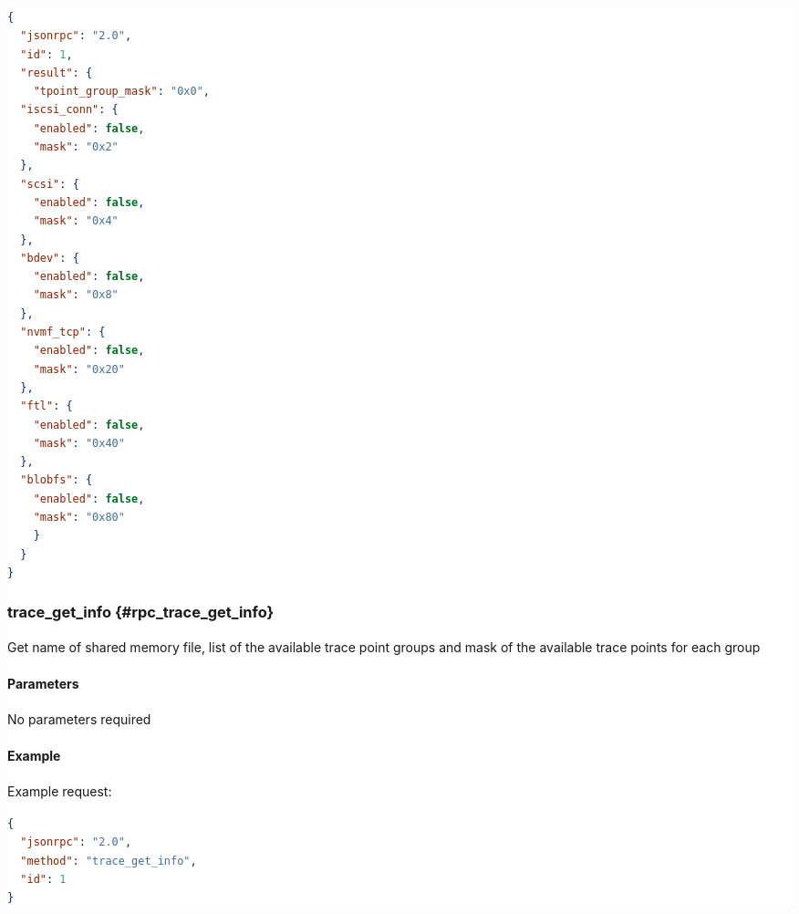 ~~~json
{
  "jsonrpc": "2.0",
  "id": 1,
  "result": {
    "tpoint_group_mask": "0x0",
  "iscsi_conn": {
    "enabled": false,
    "mask": "0x2"
  },
  "scsi": {
    "enabled": false,
    "mask": "0x4"
  },
  "bdev": {
    "enabled": false,
    "mask": "0x8"
  },
  "nvmf_tcp": {
    "enabled": false,
    "mask": "0x20"
  },
  "ftl": {
    "enabled": false,
    "mask": "0x40"
  },
  "blobfs": {
    "enabled": false,
    "mask": "0x80"
    }
  }
}
~~~

### trace_get_info {#rpc_trace_get_info}

Get name of shared memory file, list of the available trace point groups
and mask of the available trace points for each group

#### Parameters

No parameters required

#### Example

Example request:

~~~json
{
  "jsonrpc": "2.0",
  "method": "trace_get_info",
  "id": 1
}
~~~
